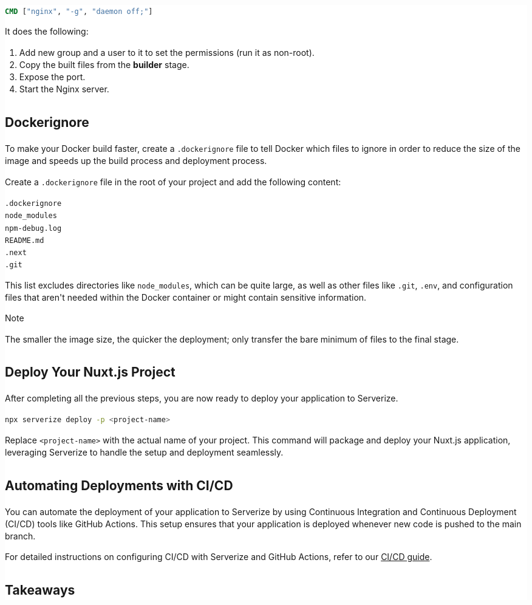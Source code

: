 ```dockerfile title="Dockerfile"
CMD ["nginx", "-g", "daemon off;"]
```

It does the following:

1. Add new group and a user to it to set the permissions (run it as non-root).
2. Copy the built files from the **builder** stage.
3. Expose the port.
4. Start the Nginx server.

## Dockerignore

To make your Docker build faster, create a `.dockerignore` file to tell Docker which files to ignore in order to reduce the size of the image and speeds up the build process and deployment process.

Create a `.dockerignore` file in the root of your project and add the following content:

```dockerignore title=".dockerignore"
.dockerignore
node_modules
npm-debug.log
README.md
.next
.git
```

This list excludes directories like `node_modules`, which can be quite large, as well as other files like `.git`, `.env`, and configuration files that aren't needed within the Docker container or might contain sensitive information.

> [!NOTE]
> The smaller the image size, the quicker the deployment; only transfer the bare minimum of files to the final stage.

## Deploy Your Nuxt.js Project

After completing all the previous steps, you are now ready to deploy your application to Serverize.

```sh frame=none
npx serverize deploy -p <project-name>
```

Replace `<project-name>` with the actual name of your project. This command will package and deploy your Nuxt.js application, leveraging Serverize to handle the setup and deployment seamlessly.

## Automating Deployments with CI/CD

You can automate the deployment of your application to Serverize by using Continuous Integration and Continuous Deployment (CI/CD) tools like GitHub Actions. This setup ensures that your application is deployed whenever new code is pushed to the main branch.

For detailed instructions on configuring CI/CD with Serverize and GitHub Actions, refer to our [CI/CD guide](./ci-cd).

## Takeaways
